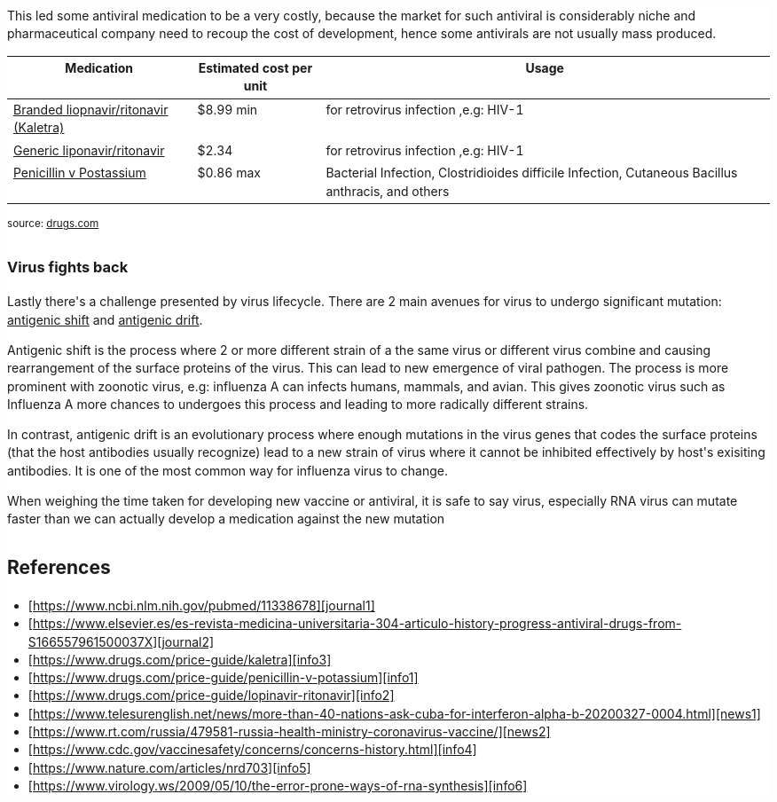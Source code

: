 This led some antiviral medication to be a very costly, because the market for such antiviral is considerably niche and pharmaceutical company need to recoup the cost of development, hence some antivirals are not usually mass produced. 


| Medication                                     | Estimated cost per unit | Usage                                                                                             |
|------------------------------------------------|-------------------------|---------------------------------------------------------------------------------------------------|
| [Branded liopnavir/ritonavir (Kaletra)][info3] | $8.99 min               | for retrovirus infection ,e.g: HIV-1                                                              |
| [Generic liponavir/ritonavir][info2]           | $2.34                   | for retrovirus infection ,e.g: HIV-1                                                              |
| [Penicillin v Postassium][info1]               | $0.86 max               | Bacterial Infection, Clostridioides difficile Infection, Cutaneous Bacillus anthracis, and others |

<sup>source: [drugs.com](https://www.drugs.com)</sup>

### Virus fights back
Lastly there's a challenge presented by virus lifecycle. There are 2 main avenues for virus to undergo significant mutation: [antigenic shift](https://en.wikipedia.org/wiki/Antigenic_shift) and [antigenic drift](https://en.wikipedia.org/wiki/Antigenic_drift).

Antigenic shift is the process where 2 or more different strain of a the same virus or different virus combine and causing rearrangement of the surface proteins of the virus. This can lead to new emergence of viral pathogen. The process is more prominent with zoonotic virus, e.g: influenza A can infects humans, mammals, and avian. This gives zoonotic virus such as Influenza A more chances to undergoes this process and leading to more radically different strains.

In contrast, antigenic drift is an evolutionary process where enough mutations in the virus genes that codes the surface proteins (that the host antibodies usually recognize) lead to a new strain of virus where it cannot be inhibited effectively by host's exisiting antibodies. It is one of the most common way for influenza virus to change.

When weighing the time taken for developing new vaccine or antiviral, it is safe to say virus, especially RNA virus can mutate faster than we can actually develop a medication against the new mutation

## References

- [https://www.ncbi.nlm.nih.gov/pubmed/11338678][journal1]
- [https://www.elsevier.es/es-revista-medicina-universitaria-304-articulo-history-progress-antiviral-drugs-from-S166557961500037X][journal2]
- [https://www.drugs.com/price-guide/kaletra][info3]
- [https://www.drugs.com/price-guide/penicillin-v-potassium][info1]
- [https://www.drugs.com/price-guide/lopinavir-ritonavir][info2]
- [https://www.telesurenglish.net/news/more-than-40-nations-ask-cuba-for-interferon-alpha-b-20200327-0004.html][news1]
- [https://www.rt.com/russia/479581-russia-health-ministry-coronavirus-vaccine/][news2]
- [https://www.cdc.gov/vaccinesafety/concerns/concerns-history.html][info4]
- [https://www.nature.com/articles/nrd703][info5]
- [https://www.virology.ws/2009/05/10/the-error-prone-ways-of-rna-synthesis][info6]

[journal1]: https://www.ncbi.nlm.nih.gov/pubmed/11338678
[journal2]: https://www.elsevier.es/es-revista-medicina-universitaria-304-articulo-history-progress-antiviral-drugs-from-S166557961500037X
[news1]: https://www.telesurenglish.net/news/more-than-40-nations-ask-cuba-for-interferon-alpha-b-20200327-0004.html
[news2]: https://www.rt.com/russia/479581-russia-health-ministry-coronavirus-vaccine/
[info1]: https://www.drugs.com/price-guide/penicillin-v-potassium
[info2]: https://www.drugs.com/price-guide/lopinavir-ritonavir
[info3]: https://www.drugs.com/price-guide/kaletra
[info4]: https://www.cdc.gov/vaccinesafety/concerns/concerns-history.html
[info5]: https://www.nature.com/articles/nrd703
[info6]: https://www.virology.ws/2009/05/10/the-error-prone-ways-of-rna-synthesis
